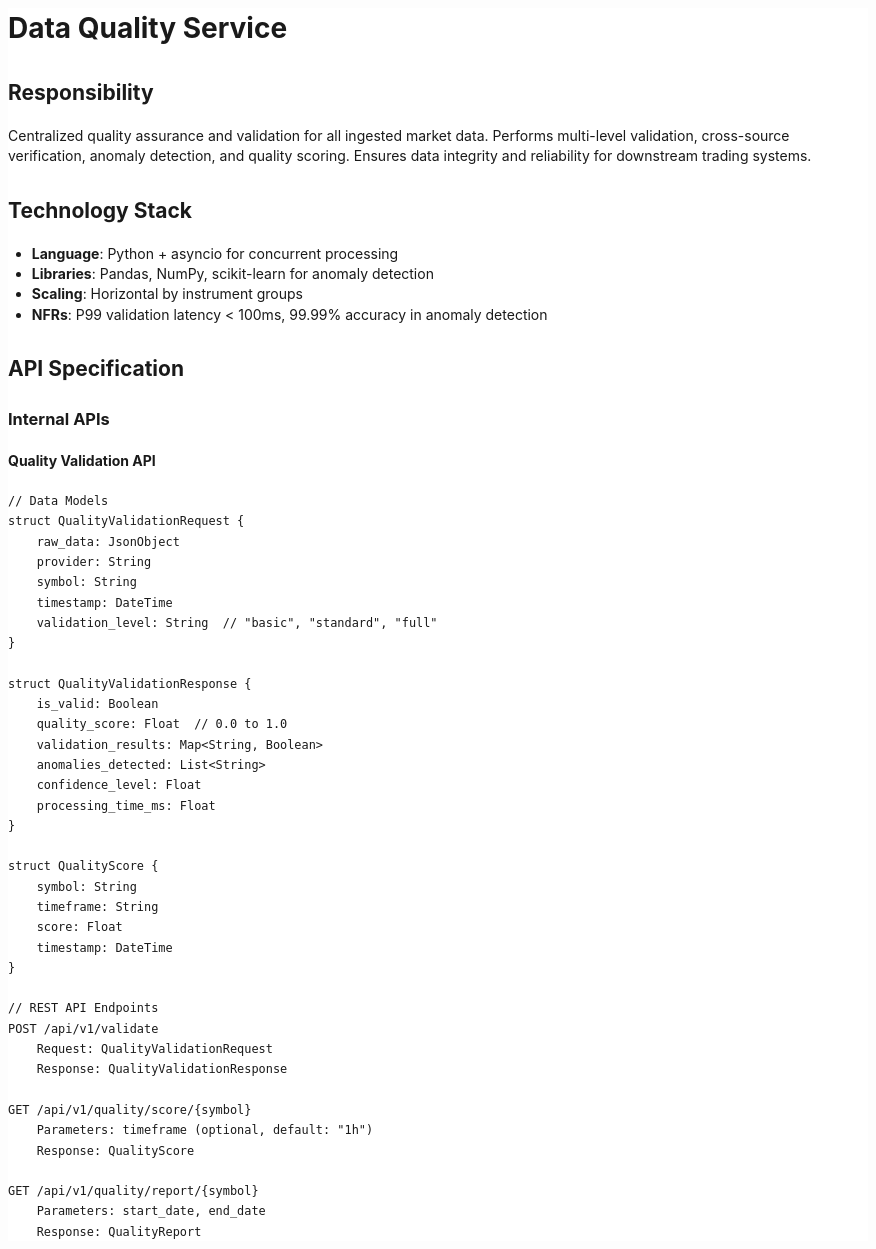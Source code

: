 # Data Quality Service

## Responsibility
Centralized quality assurance and validation for all ingested market data. Performs multi-level validation, cross-source verification, anomaly detection, and quality scoring. Ensures data integrity and reliability for downstream trading systems.

## Technology Stack
- **Language**: Python + asyncio for concurrent processing
- **Libraries**: Pandas, NumPy, scikit-learn for anomaly detection
- **Scaling**: Horizontal by instrument groups
- **NFRs**: P99 validation latency < 100ms, 99.99% accuracy in anomaly detection

## API Specification

### Internal APIs

#### Quality Validation API
```pseudo
// Data Models
struct QualityValidationRequest {
    raw_data: JsonObject
    provider: String
    symbol: String
    timestamp: DateTime
    validation_level: String  // "basic", "standard", "full"
}

struct QualityValidationResponse {
    is_valid: Boolean
    quality_score: Float  // 0.0 to 1.0
    validation_results: Map<String, Boolean>
    anomalies_detected: List<String>
    confidence_level: Float
    processing_time_ms: Float
}

struct QualityScore {
    symbol: String
    timeframe: String
    score: Float
    timestamp: DateTime
}

// REST API Endpoints
POST /api/v1/validate
    Request: QualityValidationRequest
    Response: QualityValidationResponse

GET /api/v1/quality/score/{symbol}
    Parameters: timeframe (optional, default: "1h")
    Response: QualityScore

GET /api/v1/quality/report/{symbol}
    Parameters: start_date, end_date
    Response: QualityReport
```
